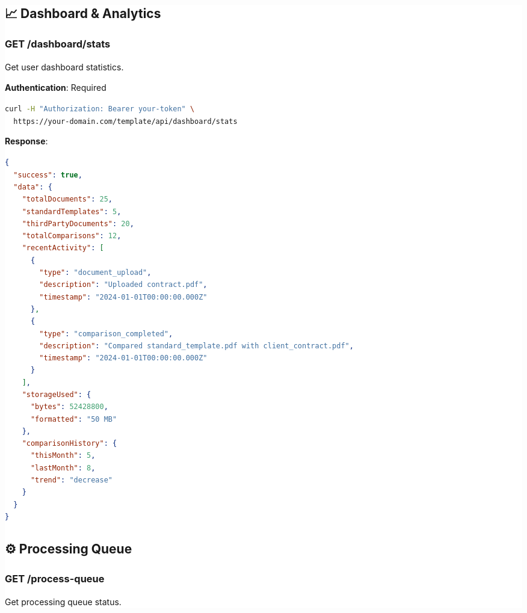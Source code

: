 ## 📈 Dashboard & Analytics

### GET /dashboard/stats
Get user dashboard statistics.

**Authentication**: Required

```bash
curl -H "Authorization: Bearer your-token" \
  https://your-domain.com/template/api/dashboard/stats
```

**Response**:
```json
{
  "success": true,
  "data": {
    "totalDocuments": 25,
    "standardTemplates": 5,
    "thirdPartyDocuments": 20,
    "totalComparisons": 12,
    "recentActivity": [
      {
        "type": "document_upload",
        "description": "Uploaded contract.pdf",
        "timestamp": "2024-01-01T00:00:00.000Z"
      },
      {
        "type": "comparison_completed",
        "description": "Compared standard_template.pdf with client_contract.pdf",
        "timestamp": "2024-01-01T00:00:00.000Z"
      }
    ],
    "storageUsed": {
      "bytes": 52428800,
      "formatted": "50 MB"
    },
    "comparisonHistory": {
      "thisMonth": 5,
      "lastMonth": 8,
      "trend": "decrease"
    }
  }
}
```

## ⚙️ Processing Queue

### GET /process-queue
Get processing queue status.
